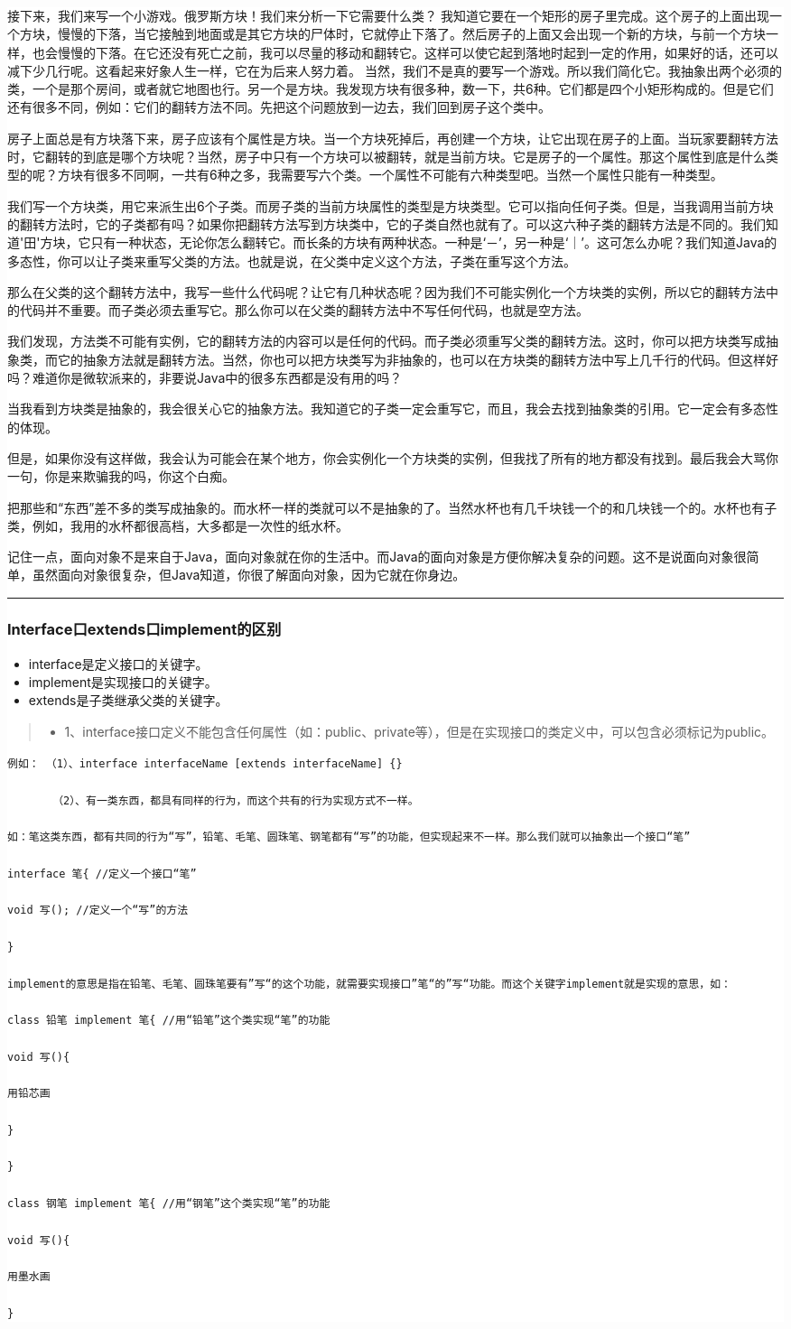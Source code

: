 接下来，我们来写一个小游戏。俄罗斯方块！我们来分析一下它需要什么类？
我知道它要在一个矩形的房子里完成。这个房子的上面出现一个方块，慢慢的下落，当它接触到地面或是其它方块的尸体时，它就停止下落了。然后房子的上面又会出现一个新的方块，与前一个方块一样，也会慢慢的下落。在它还没有死亡之前，我可以尽量的移动和翻转它。这样可以使它起到落地时起到一定的作用，如果好的话，还可以减下少几行呢。这看起来好象人生一样，它在为后来人努力着。
当然，我们不是真的要写一个游戏。所以我们简化它。我抽象出两个必须的类，一个是那个房间，或者就它地图也行。另一个是方块。我发现方块有很多种，数一下，共6种。它们都是四个小矩形构成的。但是它们还有很多不同，例如：它们的翻转方法不同。先把这个问题放到一边去，我们回到房子这个类中。

房子上面总是有方块落下来，房子应该有个属性是方块。当一个方块死掉后，再创建一个方块，让它出现在房子的上面。当玩家要翻转方法时，它翻转的到底是哪个方块呢？当然，房子中只有一个方块可以被翻转，就是当前方块。它是房子的一个属性。那这个属性到底是什么类型的呢？方块有很多不同啊，一共有6种之多，我需要写六个类。一个属性不可能有六种类型吧。当然一个属性只能有一种类型。

我们写一个方块类，用它来派生出6个子类。而房子类的当前方块属性的类型是方块类型。它可以指向任何子类。但是，当我调用当前方块的翻转方法时，它的子类都有吗？如果你把翻转方法写到方块类中，它的子类自然也就有了。可以这六种子类的翻转方法是不同的。我们知道'田'方块，它只有一种状态，无论你怎么翻转它。而长条的方块有两种状态。一种是‘－’，另一种是‘｜’。这可怎么办呢？我们知道Java的多态性，你可以让子类来重写父类的方法。也就是说，在父类中定义这个方法，子类在重写这个方法。

那么在父类的这个翻转方法中，我写一些什么代码呢？让它有几种状态呢？因为我们不可能实例化一个方块类的实例，所以它的翻转方法中的代码并不重要。而子类必须去重写它。那么你可以在父类的翻转方法中不写任何代码，也就是空方法。

我们发现，方法类不可能有实例，它的翻转方法的内容可以是任何的代码。而子类必须重写父类的翻转方法。这时，你可以把方块类写成抽象类，而它的抽象方法就是翻转方法。当然，你也可以把方块类写为非抽象的，也可以在方块类的翻转方法中写上几千行的代码。但这样好吗？难道你是微软派来的，非要说Java中的很多东西都是没有用的吗？

当我看到方块类是抽象的，我会很关心它的抽象方法。我知道它的子类一定会重写它，而且，我会去找到抽象类的引用。它一定会有多态性的体现。

但是，如果你没有这样做，我会认为可能会在某个地方，你会实例化一个方块类的实例，但我找了所有的地方都没有找到。最后我会大骂你一句，你是来欺骗我的吗，你这个白痴。

把那些和“东西”差不多的类写成抽象的。而水杯一样的类就可以不是抽象的了。当然水杯也有几千块钱一个的和几块钱一个的。水杯也有子类，例如，我用的水杯都很高档，大多都是一次性的纸水杯。

记住一点，面向对象不是来自于Java，面向对象就在你的生活中。而Java的面向对象是方便你解决复杂的问题。这不是说面向对象很简单，虽然面向对象很复杂，但Java知道，你很了解面向对象，因为它就在你身边。

---

### Interface口extends口implement的区别

* interface是定义接口的关键字。
* implement是实现接口的关键字。
* extends是子类继承父类的关键字。
>* 1、interface接口定义不能包含任何属性（如：public、private等），但是在实现接口的类定义中，可以包含必须标记为public。
```
例如： （1）、interface interfaceName [extends interfaceName] {}

       （2）、有一类东西，都具有同样的行为，而这个共有的行为实现方式不一样。

如：笔这类东西，都有共同的行为“写”，铅笔、毛笔、圆珠笔、钢笔都有“写”的功能，但实现起来不一样。那么我们就可以抽象出一个接口“笔”

interface 笔{ //定义一个接口“笔”

void 写(); //定义一个“写”的方法

}

implement的意思是指在铅笔、毛笔、圆珠笔要有”写“的这个功能，就需要实现接口”笔“的”写“功能。而这个关键字implement就是实现的意思，如：

class 铅笔 implement 笔{ //用“铅笔”这个类实现“笔”的功能

void 写(){

用铅芯画

}

}

class 钢笔 implement 笔{ //用“钢笔”这个类实现“笔”的功能

void 写(){

用墨水画

}
```